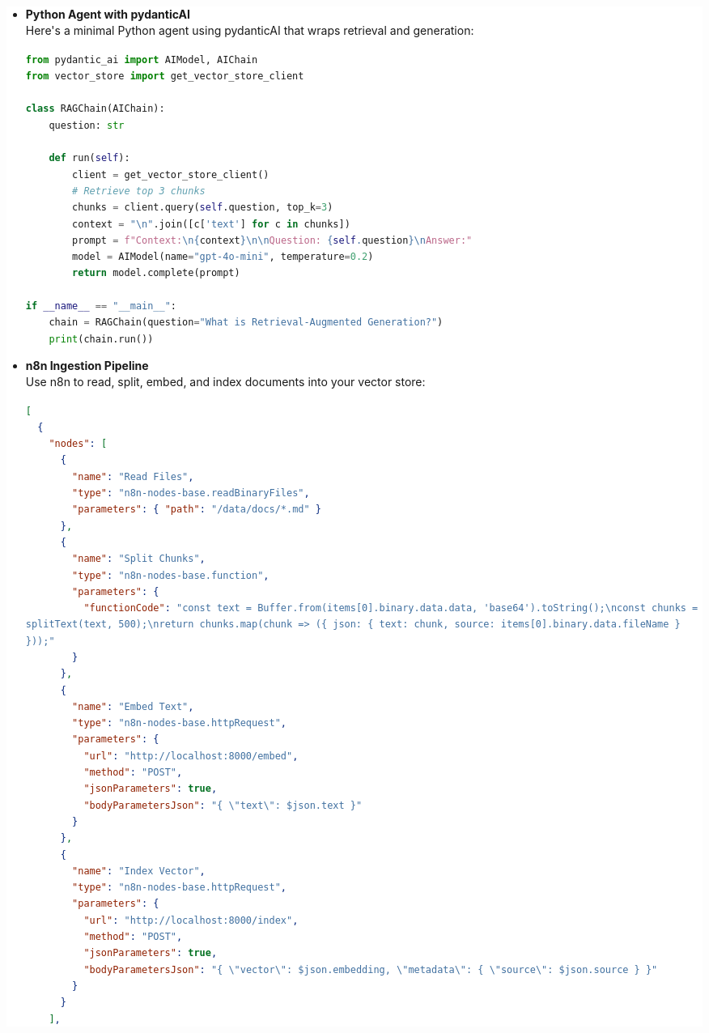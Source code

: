- **Python Agent with pydanticAI**  
  Here's a minimal Python agent using pydanticAI that wraps retrieval and generation:  
  ```python
  from pydantic_ai import AIModel, AIChain
  from vector_store import get_vector_store_client

  class RAGChain(AIChain):
      question: str

      def run(self):
          client = get_vector_store_client()
          # Retrieve top 3 chunks
          chunks = client.query(self.question, top_k=3)
          context = "\n".join([c['text'] for c in chunks])
          prompt = f"Context:\n{context}\n\nQuestion: {self.question}\nAnswer:"
          model = AIModel(name="gpt-4o-mini", temperature=0.2)
          return model.complete(prompt)

  if __name__ == "__main__":
      chain = RAGChain(question="What is Retrieval-Augmented Generation?")
      print(chain.run())
  ```

- **n8n Ingestion Pipeline**  
  Use n8n to read, split, embed, and index documents into your vector store:  
  ```json
  [
    {
      "nodes": [
        {
          "name": "Read Files",
          "type": "n8n-nodes-base.readBinaryFiles",
          "parameters": { "path": "/data/docs/*.md" }
        },
        {
          "name": "Split Chunks",
          "type": "n8n-nodes-base.function",
          "parameters": {
            "functionCode": "const text = Buffer.from(items[0].binary.data.data, 'base64').toString();\nconst chunks = splitText(text, 500);\nreturn chunks.map(chunk => ({ json: { text: chunk, source: items[0].binary.data.fileName } }));"
          }
        },
        {
          "name": "Embed Text",
          "type": "n8n-nodes-base.httpRequest",
          "parameters": {
            "url": "http://localhost:8000/embed",
            "method": "POST",
            "jsonParameters": true,
            "bodyParametersJson": "{ \"text\": $json.text }"
          }
        },
        {
          "name": "Index Vector",
          "type": "n8n-nodes-base.httpRequest",
          "parameters": {
            "url": "http://localhost:8000/index",
            "method": "POST",
            "jsonParameters": true,
            "bodyParametersJson": "{ \"vector\": $json.embedding, \"metadata\": { \"source\": $json.source } }"
          }
        }
      ],
  ```